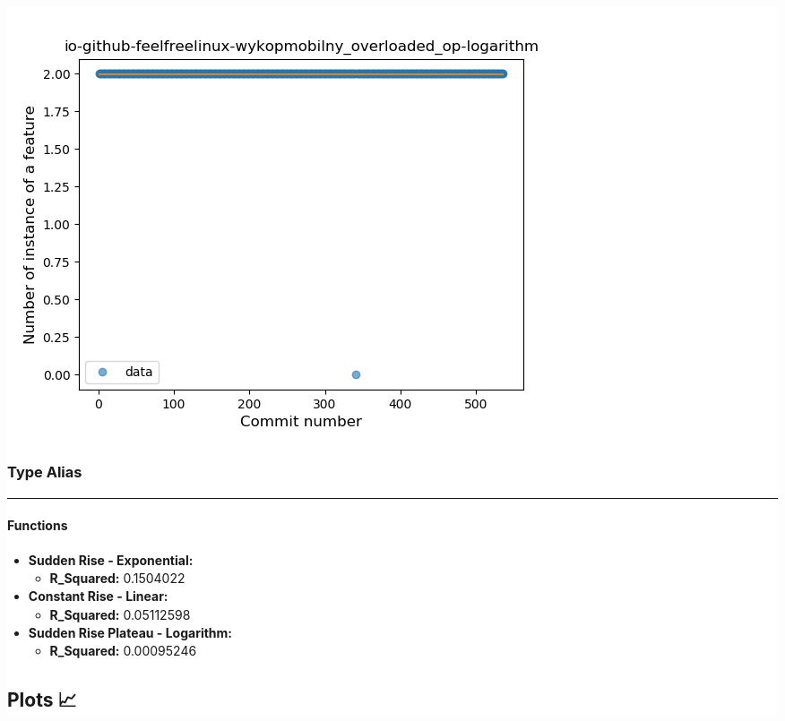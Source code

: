 ![io-github-feelfreelinux-wykopmobilny T6](../plots/io-github-feelfreelinux-wykopmobilny_overloaded_op_T6.png)
### <a name="type_alias">Type Alias</a>
----
#### Functions
* **Sudden Rise - Exponential:** ![equation](http://latex.codecogs.com/svg.latex?481.216272x%5E%7B1.009179%7D%20&plus;%203.330196)
    * **R_Squared:** 0.1504022
* **Constant Rise - Linear:** ![equation](http://latex.codecogs.com/svg.latex?0.001543x%20&plus;%203.251876)
    * **R_Squared:** 0.05112598
* **Sudden Rise Plateau - Logarithm:** ![equation](http://latex.codecogs.com/svg.latex?0.215896%5Clog_%7B645.210024%7D%28x%29%20&plus;%203.489455)
    * **R_Squared:** 0.00095246

**Plots** :chart_with_upwards_trend:
-----
